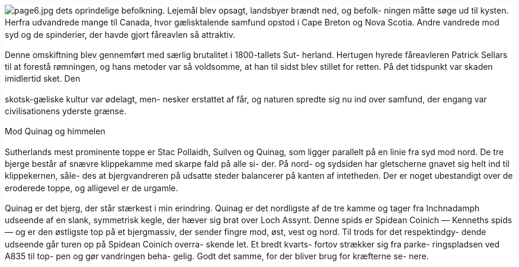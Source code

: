 



![page6.jpg](/2003/DB-2003-1/page6.jpg)
dets oprindelige befolkning. Lejemål blev
opsagt, landsbyer brændt ned, og befolk-
ningen måtte søge ud til kysten. Herfra
udvandrede mange til Canada, hvor
gælisktalende samfund opstod i Cape
Breton og Nova Scotia. Andre vandrede
mod syd og de spinderier, der havde gjort
fåreavlen så attraktiv.

Denne omskiftning blev gennemført
med særlig brutalitet i 1800-tallets Sut-
herland. Hertugen hyrede fåreavleren
Patrick Sellars til at forestå rømningen,
og hans metoder var så voldsomme, at
han til sidst blev stillet for retten. På det
tidspunkt var skaden imidlertid sket. Den

skotsk-gæliske kultur var ødelagt, men-
nesker erstattet af får, og naturen spredte
sig nu ind over samfund, der engang var
civilisationens yderste grænse.

Mod Quinag og himmelen

Sutherlands mest prominente toppe er
Stac Pollaidh, Suilven og Quinag, som
ligger parallelt på en linie fra syd mod
nord. De tre bjerge består af snævre
klippekamme med skarpe fald på alle si-
der. På nord- og sydsiden har gletscherne
gnavet sig helt ind til klippekernen, såle-
des at bjergvandreren på udsatte steder
balancerer på kanten af intetheden. Der
er noget ubestandigt over de
eroderede toppe, og alligevel
er de urgamle.

Quinag er det bjerg, der står
stærkest i min erindring.
Quinag er det nordligste af de
tre kamme og tager fra
Inchnadamph udseende af en
slank, symmetrisk kegle, der
hæver sig brat over Loch
Assynt. Denne spids er
Spidean Coinich — Kenneths
spids — og er den østligste top
på et bjergmassiv, der sender
fingre mod, øst, vest og nord.
Til trods for det respektindgy-
dende udseende går turen op
på Spidean Coinich overra-
skende let. Et bredt kvarts-
fortov strækker sig fra parke-
ringspladsen ved A835 til top-
pen og gør vandringen beha-
gelig. Godt det samme, for der
bliver brug for kræfterne se-
nere.

